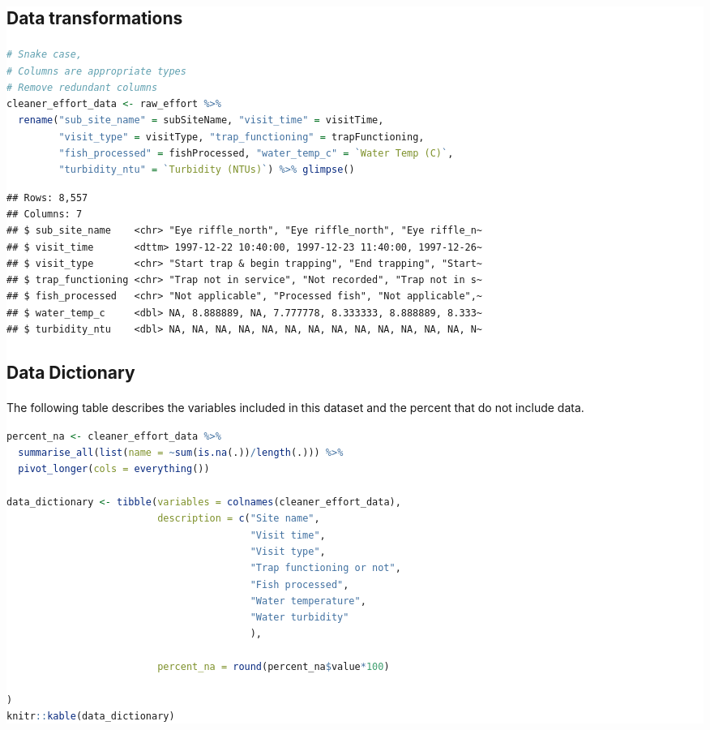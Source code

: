 ## Data transformations

``` r
# Snake case, 
# Columns are appropriate types
# Remove redundant columns
cleaner_effort_data <- raw_effort %>% 
  rename("sub_site_name" = subSiteName, "visit_time" = visitTime, 
         "visit_type" = visitType, "trap_functioning" = trapFunctioning, 
         "fish_processed" = fishProcessed, "water_temp_c" = `Water Temp (C)`, 
         "turbidity_ntu" = `Turbidity (NTUs)`) %>% glimpse()
```

    ## Rows: 8,557
    ## Columns: 7
    ## $ sub_site_name    <chr> "Eye riffle_north", "Eye riffle_north", "Eye riffle_n~
    ## $ visit_time       <dttm> 1997-12-22 10:40:00, 1997-12-23 11:40:00, 1997-12-26~
    ## $ visit_type       <chr> "Start trap & begin trapping", "End trapping", "Start~
    ## $ trap_functioning <chr> "Trap not in service", "Not recorded", "Trap not in s~
    ## $ fish_processed   <chr> "Not applicable", "Processed fish", "Not applicable",~
    ## $ water_temp_c     <dbl> NA, 8.888889, NA, 7.777778, 8.333333, 8.888889, 8.333~
    ## $ turbidity_ntu    <dbl> NA, NA, NA, NA, NA, NA, NA, NA, NA, NA, NA, NA, NA, N~

## Data Dictionary

The following table describes the variables included in this dataset and
the percent that do not include data.

``` r
percent_na <- cleaner_effort_data %>%
  summarise_all(list(name = ~sum(is.na(.))/length(.))) %>%
  pivot_longer(cols = everything())
  
data_dictionary <- tibble(variables = colnames(cleaner_effort_data),
                          description = c("Site name",
                                          "Visit time",
                                          "Visit type",
                                          "Trap functioning or not",
                                          "Fish processed",
                                          "Water temperature",
                                          "Water turbidity"
                                          ),
                          
                          percent_na = round(percent_na$value*100)
                          
)
knitr::kable(data_dictionary)
```